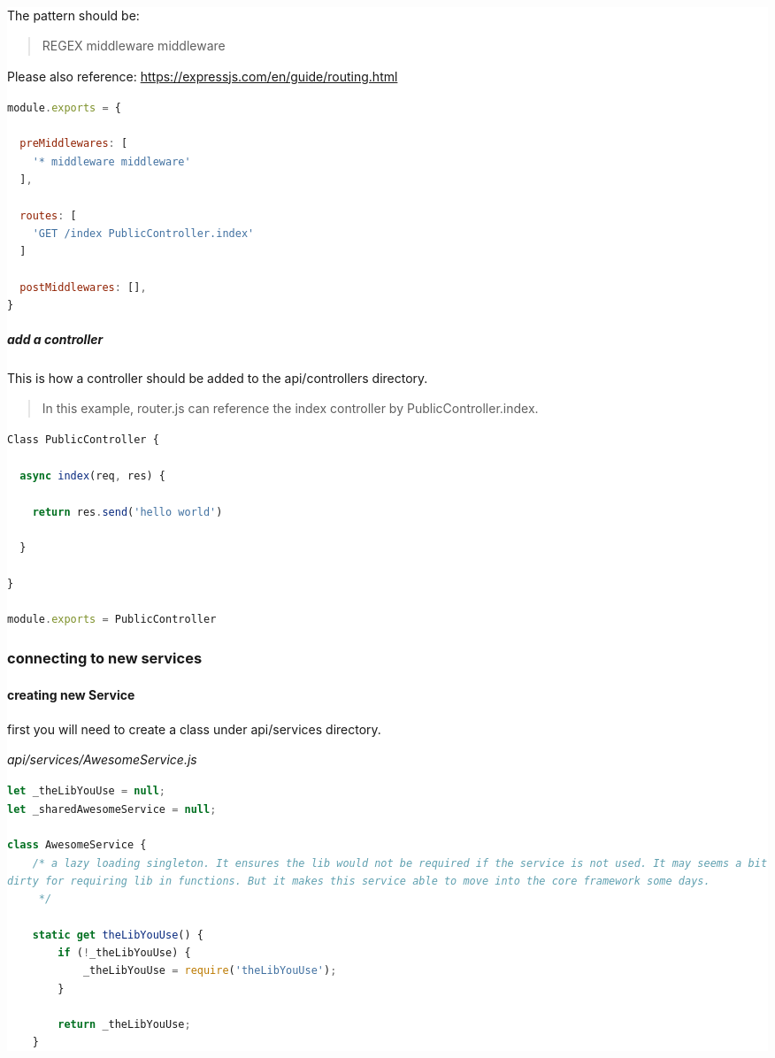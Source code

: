 The pattern should be:

> REGEX middleware middleware

Please also reference:
https://expressjs.com/en/guide/routing.html

```javascript
module.exports = {

  preMiddlewares: [
    '* middleware middleware'
  ],

  routes: [
    'GET /index PublicController.index'
  ]

  postMiddlewares: [],
}
```

##### add a controller

This is how a controller should be added to the api/controllers directory.

> In this example, router.js can reference the index controller by PublicController.index.

```javascript
Class PublicController {

  async index(req, res) {

    return res.send('hello world')

  }

}

module.exports = PublicController
```

### connecting to new services

#### creating new Service

first you will need to create a class under api/services directory.

_api/services/AwesomeService.js_

```javascript
let _theLibYouUse = null;
let _sharedAwesomeService = null;

class AwesomeService {
    /* a lazy loading singleton. It ensures the lib would not be required if the service is not used. It may seems a bit dirty for requiring lib in functions. But it makes this service able to move into the core framework some days.
     */

    static get theLibYouUse() {
        if (!_theLibYouUse) {
            _theLibYouUse = require('theLibYouUse');
        }

        return _theLibYouUse;
    }

```